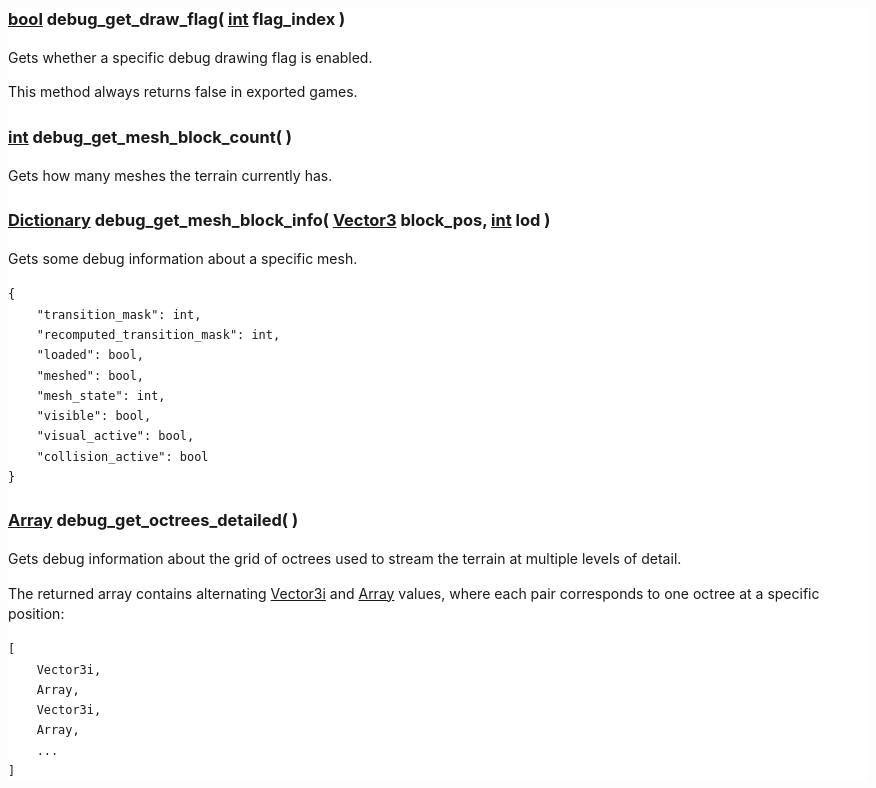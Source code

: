 ### [bool](https://docs.godotengine.org/en/stable/classes/class_bool.html)<span id="i_debug_get_draw_flag"></span> **debug_get_draw_flag**( [int](https://docs.godotengine.org/en/stable/classes/class_int.html) flag_index ) 

Gets whether a specific debug drawing flag is enabled.

This method always returns false in exported games.

### [int](https://docs.godotengine.org/en/stable/classes/class_int.html)<span id="i_debug_get_mesh_block_count"></span> **debug_get_mesh_block_count**( ) 

Gets how many meshes the terrain currently has.

### [Dictionary](https://docs.godotengine.org/en/stable/classes/class_dictionary.html)<span id="i_debug_get_mesh_block_info"></span> **debug_get_mesh_block_info**( [Vector3](https://docs.godotengine.org/en/stable/classes/class_vector3.html) block_pos, [int](https://docs.godotengine.org/en/stable/classes/class_int.html) lod ) 

Gets some debug information about a specific mesh.

```
{
	"transition_mask": int,
	"recomputed_transition_mask": int,
	"loaded": bool,
	"meshed": bool,
	"mesh_state": int,
	"visible": bool,
	"visual_active": bool,
	"collision_active": bool
}
```

### [Array](https://docs.godotengine.org/en/stable/classes/class_array.html)<span id="i_debug_get_octrees_detailed"></span> **debug_get_octrees_detailed**( ) 

Gets debug information about the grid of octrees used to stream the terrain at multiple levels of detail.

The returned array contains alternating [Vector3i](https://docs.godotengine.org/en/stable/classes/class_vector3i.html) and [Array](https://docs.godotengine.org/en/stable/classes/class_array.html) values, where each pair corresponds to one octree at a specific position:

```
[
	Vector3i,
	Array,
	Vector3i,
	Array,
	...
]
```

